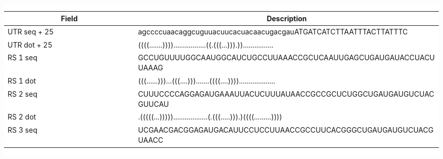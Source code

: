 
<div style="overflow-x:auto;">

<table>
<colgroup>
<col width="30%" />
<col width="70%" />
</colgroup>
<thead>
<tr class="header">
<th>Field</th>
<th>Description</th>
</tr>
</thead>
<tbody>
<tr>
<td markdown="span">UTR seq + 25 </td>
<td markdown="span"> agccccuaacaggcuguuacuucacuacaacugacgauATGATCATCTTAATTTACTTATTTC </td>
</tr>
<tr>
<td markdown="span">UTR dot + 25  </td>
<td markdown="span"> ((((.......)))).................((.(((...))).))................
</td>
</tr>


<tr>
<td markdown="span">RS 1 seq </td>
<td markdown="span"> GCCUGUUUUGGCAAUGGCAUCUGCCUUAAACCGCUCAAUUGAGCUGAUGAUACCUACUUAAAG
</td>
</tr>


<tr>
<td markdown="span">RS 1 dot </td>
<td markdown="span"> (((......)))...(((....))).......((((....))))...................
</td>
</tr>


<tr>
<td markdown="span">RS 2 seq </td>
<td markdown="span"> CUUUCCCCAGGAGAUGAAAUUACUCUUUAUAACCGCCGCUCUGGCUGAUGAUGUCUACGUUCAU
</td>
</tr>


<tr>
<td markdown="span">RS 2 dot </td>
<td markdown="span"> .(((((...)))))..................(.(((.....))).)((((.........))))
</td>
</tr>


<tr>
<td markdown="span">RS 3 seq </td>
<td markdown="span"> UCGAACGACGGAGAUGACAUUCCUCCUUAACCGCCUUCACGGGCUGAUGAUGUCUACGUAACC
</td>
</tr>
